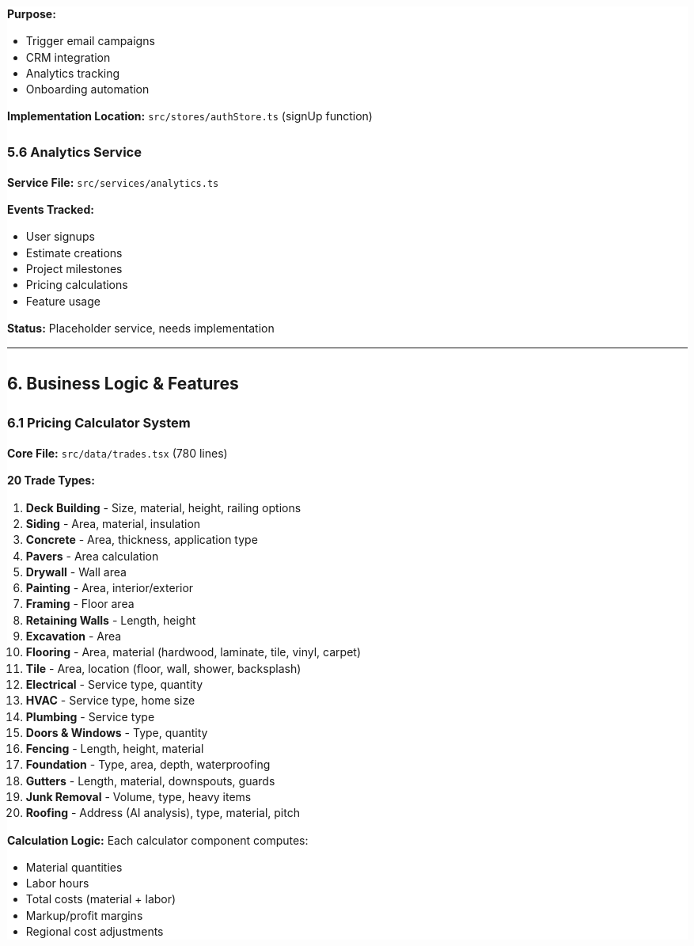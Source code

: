 **Purpose:**
- Trigger email campaigns
- CRM integration
- Analytics tracking
- Onboarding automation

**Implementation Location:** `src/stores/authStore.ts` (signUp function)

### 5.6 Analytics Service

**Service File:** `src/services/analytics.ts`

**Events Tracked:**
- User signups
- Estimate creations
- Project milestones
- Pricing calculations
- Feature usage

**Status:** Placeholder service, needs implementation

---

## 6. Business Logic & Features

### 6.1 Pricing Calculator System

**Core File:** `src/data/trades.tsx` (780 lines)

**20 Trade Types:**
1. **Deck Building** - Size, material, height, railing options
2. **Siding** - Area, material, insulation
3. **Concrete** - Area, thickness, application type
4. **Pavers** - Area calculation
5. **Drywall** - Wall area
6. **Painting** - Area, interior/exterior
7. **Framing** - Floor area
8. **Retaining Walls** - Length, height
9. **Excavation** - Area
10. **Flooring** - Area, material (hardwood, laminate, tile, vinyl, carpet)
11. **Tile** - Area, location (floor, wall, shower, backsplash)
12. **Electrical** - Service type, quantity
13. **HVAC** - Service type, home size
14. **Plumbing** - Service type
15. **Doors & Windows** - Type, quantity
16. **Fencing** - Length, height, material
17. **Foundation** - Type, area, depth, waterproofing
18. **Gutters** - Length, material, downspouts, guards
19. **Junk Removal** - Volume, type, heavy items
20. **Roofing** - Address (AI analysis), type, material, pitch

**Calculation Logic:**
Each calculator component computes:
- Material quantities
- Labor hours
- Total costs (material + labor)
- Markup/profit margins
- Regional cost adjustments
